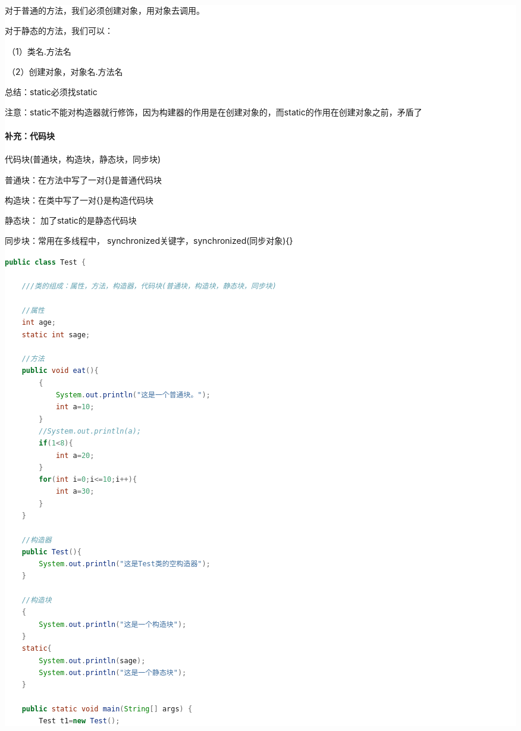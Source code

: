 对于普通的方法，我们必须创建对象，用对象去调用。 

对于静态的方法，我们可以：

​	（1）类名.方法名  

​	（2）创建对象，对象名.方法名 

总结：static必须找static 

注意：static不能对构造器就行修饰，因为构建器的作用是在创建对象的，而static的作用在创建对象之前，矛盾了



#### 补充：代码块



代码块(普通块，构造块，静态块，同步块)



普通块：在方法中写了一对{}是普通代码块

构造块：在类中写了一对{}是构造代码块

静态块： 加了static的是静态代码块

同步块：常用在多线程中， synchronized关键字，synchronized(同步对象){}



```java
public class Test {
  
    ///类的组成：属性，方法，构造器，代码块(普通块，构造块，静态块，同步块)
    
  	//属性
    int age;
    static int sage;
    
  	//方法
    public void eat(){
        {
            System.out.println("这是一个普通块。");
            int a=10;
        }
        //System.out.println(a);
        if(1<8){
            int a=20;
        }
        for(int i=0;i<=10;i++){
            int a=30;
        }
    }
    
  	//构造器
    public Test(){
        System.out.println("这是Test类的空构造器");
    }
    
  	//构造块
    {
        System.out.println("这是一个构造块");
    }
    static{
        System.out.println(sage);
        System.out.println("这是一个静态块");
    }
  
    public static void main(String[] args) {
        Test t1=new Test();
```